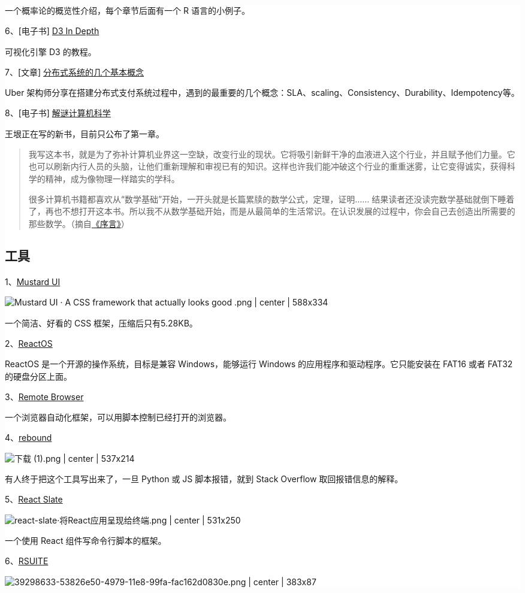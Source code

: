 一个概率论的概览性介绍，每个章节后面有一个 R 语言的小例子。

6、[电子书] [D3 In Depth](http://d3indepth.com/)

可视化引擎 D3 的教程。

7、[文章] [分布式系统的几个基本概念](http://blog.pragmaticengineer.com/distributed-architecture-concepts-i-have-learned-while-building-payments-systems/)

Uber 架构师分享在搭建分布式支付系统过程中，遇到的最重要的几个概念：SLA、scaling、Consistency、Durability、Idempotency等。

8、[电子书] [解谜计算机科学](http://www.yinwang.org/blog-cn/2018/04/13/csbook-chapter1)

王垠正在写的新书，目前只公布了第一章。

> 我写这本书，就是为了弥补计算机业界这一空缺，改变行业的现状。它将吸引新鲜干净的血液进入这个行业，并且赋予他们力量。它也可以刷新内行人员的头脑，让他们重新理解和审视已有的知识。这样也许我们能冲破这个行业的重重迷雾，让它变得诚实，获得科学的精神，成为像物理一样踏实的学科。
> 
> 很多计算机书籍都喜欢从“数学基础”开始，一开头就是长篇累牍的数学公式，定理，证明…… 结果读者还没读完数学基础就倒下睡着了，再也不想打开这本书。所以我不从数学基础开始，而是从最简单的生活常识。在认识发展的过程中，你会自己去创造出所需要的那些数学。（摘自[《序言》](http://www.yinwang.org/blog-cn/2018/03/21/csbook-preface)）

## 工具

1、[Mustard UI](https://mustard-ui.com/)



![Mustard UI · A CSS framework that actually looks good .png | center | 588x334](https://cdn.yuque.com/yuque/2018/png/84141/1523746563399-36ea0005-9eac-4df7-8f2c-cf34690def71.png "")


 一个简洁、好看的 CSS 框架，压缩后只有5.28KB。

2、[ReactOS](https://github.com/reactos/reactos)

ReactOS 是一个开源的操作系统，目标是兼容 Windows，能够运行 Windows 的应用程序和驱动程序。它只能安装在 FAT16 或者 FAT32 的硬盘分区上面。

3、[Remote Browser](https://github.com/intoli/remote-browser)

一个浏览器自动化框架，可以用脚本控制已经打开的浏览器。

4、[rebound](。https://github.com/shobrook/rebound)



![下载 (1).png | center | 537x214](https://cdn.yuque.com/yuque/0/2018/png/84141/1524035195715-64cf0110-f427-4a85-b4f7-cbb3be4b479e.png "")


有人终于把这个工具写出来了，一旦 Python 或 JS 脚本报错，就到 Stack Overflow 取回报错信息的解释。

5、[React Slate](http://react-slate.surge.sh/)



![react-slate·将React应用呈现给终端.png | center | 531x250](https://cdn.yuque.com/yuque/0/2018/png/84141/1524650637288-2210a2a1-f79b-463d-84c8-3ec9ce3c0e40.png "")


一个使用 React 组件写命令行脚本的框架。

6、[RSUITE](https://github.com/rsuite/rsuite)



![39298633-53826e50-4979-11e8-99fa-fac162d0830e.png | center | 383x87](https://cdn.yuque.com/yuque/0/2018/png/84141/1524807207488-589044b7-27d5-4b24-89d0-ff9ea9623f73.png "")
